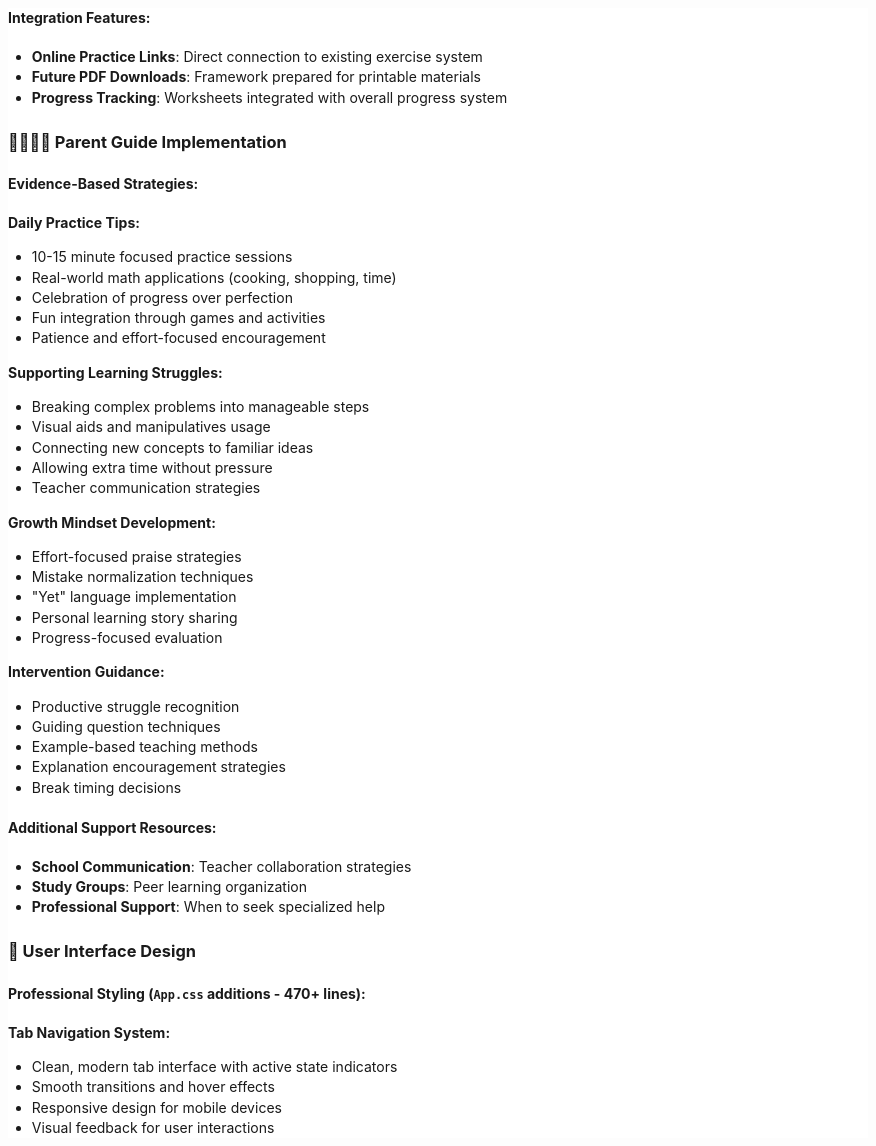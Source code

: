#### Integration Features:
- **Online Practice Links**: Direct connection to existing exercise system
- **Future PDF Downloads**: Framework prepared for printable materials
- **Progress Tracking**: Worksheets integrated with overall progress system

### 👨‍👩‍👧‍👦 Parent Guide Implementation

#### Evidence-Based Strategies:

**Daily Practice Tips:**
- 10-15 minute focused practice sessions
- Real-world math applications (cooking, shopping, time)
- Celebration of progress over perfection
- Fun integration through games and activities
- Patience and effort-focused encouragement

**Supporting Learning Struggles:**
- Breaking complex problems into manageable steps
- Visual aids and manipulatives usage
- Connecting new concepts to familiar ideas
- Allowing extra time without pressure
- Teacher communication strategies

**Growth Mindset Development:**
- Effort-focused praise strategies
- Mistake normalization techniques
- "Yet" language implementation
- Personal learning story sharing
- Progress-focused evaluation

**Intervention Guidance:**
- Productive struggle recognition
- Guiding question techniques
- Example-based teaching methods
- Explanation encouragement strategies
- Break timing decisions

#### Additional Support Resources:
- **School Communication**: Teacher collaboration strategies
- **Study Groups**: Peer learning organization
- **Professional Support**: When to seek specialized help

### 🎨 User Interface Design

#### Professional Styling (`App.css` additions - 470+ lines):

**Tab Navigation System:**
- Clean, modern tab interface with active state indicators
- Smooth transitions and hover effects
- Responsive design for mobile devices
- Visual feedback for user interactions
